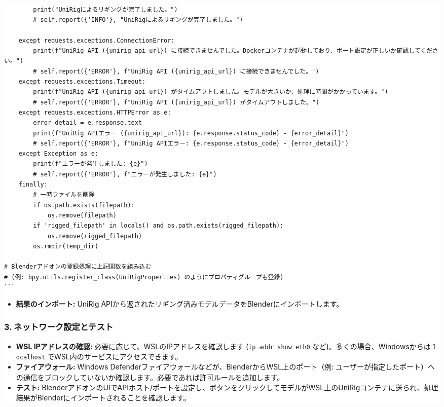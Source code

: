             print("UniRigによるリギングが完了しました。")
            # self.report({'INFO'}, "UniRigによるリギングが完了しました。")

        except requests.exceptions.ConnectionError:
            print(f"UniRig API ({unirig_api_url}) に接続できませんでした。Dockerコンテナが起動しており、ポート設定が正しいか確認してください。")
            # self.report({'ERROR'}, f"UniRig API ({unirig_api_url}) に接続できませんでした。")
        except requests.exceptions.Timeout:
            print(f"UniRig API ({unirig_api_url}) がタイムアウトしました。モデルが大きいか、処理に時間がかかっています。")
            # self.report({'ERROR'}, f"UniRig API ({unirig_api_url}) がタイムアウトしました。")
        except requests.exceptions.HTTPError as e:
            error_detail = e.response.text
            print(f"UniRig APIエラー ({unirig_api_url}): {e.response.status_code} - {error_detail}")
            # self.report({'ERROR'}, f"UniRig APIエラー: {e.response.status_code} - {error_detail}")
        except Exception as e:
            print(f"エラーが発生しました: {e}")
            # self.report({'ERROR'}, f"エラーが発生しました: {e}")
        finally:
            # 一時ファイルを削除
            if os.path.exists(filepath):
                os.remove(filepath)
            if 'rigged_filepath' in locals() and os.path.exists(rigged_filepath):
                os.remove(rigged_filepath)
            os.rmdir(temp_dir)

    # Blenderアドオンの登録処理に上記関数を組み込む
    # (例: bpy.utils.register_class(UniRigProperties) のようにプロパティグループも登録)
    ```
*   **結果のインポート:** UniRig APIから返されたリギング済みモデルデータをBlenderにインポートします。

### 3. ネットワーク設定とテスト

*   **WSL IPアドレスの確認:** 必要に応じて、WSLのIPアドレスを確認します (`ip addr show eth0` など)。多くの場合、Windowsからは `localhost` でWSL内のサービスにアクセスできます。
*   **ファイアウォール:** Windows Defenderファイアウォールなどが、BlenderからWSL上のポート（例: ユーザーが指定したポート）への通信をブロックしていないか確認します。必要であれば許可ルールを追加します。
*   **テスト:** BlenderアドオンのUIでAPIホスト/ポートを設定し、ボタンをクリックしてモデルがWSL上のUniRigコンテナに送られ、処理結果がBlenderにインポートされることを確認します。
